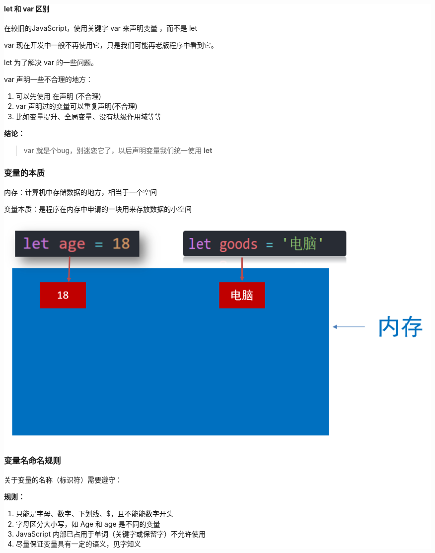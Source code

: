 #### let 和 var 区别

在较旧的JavaScript，使用关键字 var 来声明变量 ，而不是 let

var 现在开发中一般不再使用它，只是我们可能再老版程序中看到它。

let 为了解决 var 的一些问题。

var 声明一些不合理的地方：

1. 可以先使用 在声明 (不合理)
2. var 声明过的变量可以重复声明(不合理)
3. 比如变量提升、全局变量、没有块级作用域等等

**结论：**

> var 就是个bug，别迷恋它了，以后声明变量我们统一使用 **let** 

### 变量的本质

内存：计算机中存储数据的地方，相当于一个空间

变量本质：是程序在内存中申请的一块用来存放数据的小空间

 ![67101511451](01-assets/1671015114512.png)

### 变量名命名规则

关于变量的名称（标识符）需要遵守：

**规则：**

1. 只能是字母、数字、下划线、$，且不能能数字开头
2. 字母区分大小写，如 Age 和 age 是不同的变量
3. JavaScript 内部已占用于单词（关键字或保留字）不允许使用
4. 尽量保证变量具有一定的语义，见字知义
